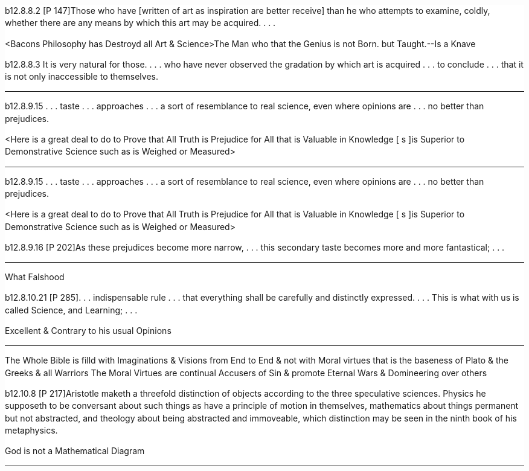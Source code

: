 b12.8.8.2
[P 147]Those who have [written of art as inspiration are better receive] than he who attempts to examine, coldly, whether there are any means by which this art may be acquired. . . .

<Bacons Philosophy has Destroyd all Art & Science>The Man who that the Genius is not Born. but Taught.--Is a Knave

b12.8.8.3
It is very natural for those. . . . who have never observed the gradation by which art is acquired . . . to conclude . . . that it is not only inaccessible to themselves.

---
<He who does not Know Truth at Sight is unworthy of Her Notice>

b12.8.9.15
. . . taste . . . approaches . . . a sort of resemblance to real science, even where opinions are . . . no better than prejudices.

<Here is a great deal to do to Prove that All Truth is Prejudice for All that is Valuable in Knowledge [ s ]is Superior to Demonstrative Science such as is Weighed or Measured>


---
b12.8.9.15
. . . taste . . . approaches . . . a sort of resemblance to real science, even where opinions are . . . no better than prejudices.

<Here is a great deal to do to Prove that All Truth is Prejudice for All that is Valuable in Knowledge [ s ]is Superior to Demonstrative Science such as is Weighed or Measured>

b12.8.9.16
[P 202]As these prejudices become more narrow, . . . this secondary taste becomes more and more fantastical; . . .

---
What Falshood

b12.8.10.21
[P 285]. . . indispensable rule . . . that everything shall be carefully and distinctly expressed. . . . This is what with us is called Science, and Learning; . . .

Excellent & Contrary to his usual Opinions


---
The Whole Bible is filld with Imaginations & Visions from End to End & not with Moral virtues that is the baseness of Plato & the Greeks & all Warriors The Moral Virtues are continual Accusers of Sin & promote Eternal Wars & Domineering over others

b12.10.8
[P 217]Aristotle maketh a threefold distinction of objects according to the three speculative sciences. Physics he supposeth to be conversant about such things as have a principle of motion in themselves, mathematics about things permanent but not abstracted, and theology about being abstracted and immoveable, which distinction may be seen in the ninth book of his metaphysics.

God is not a Mathematical Diagram


---